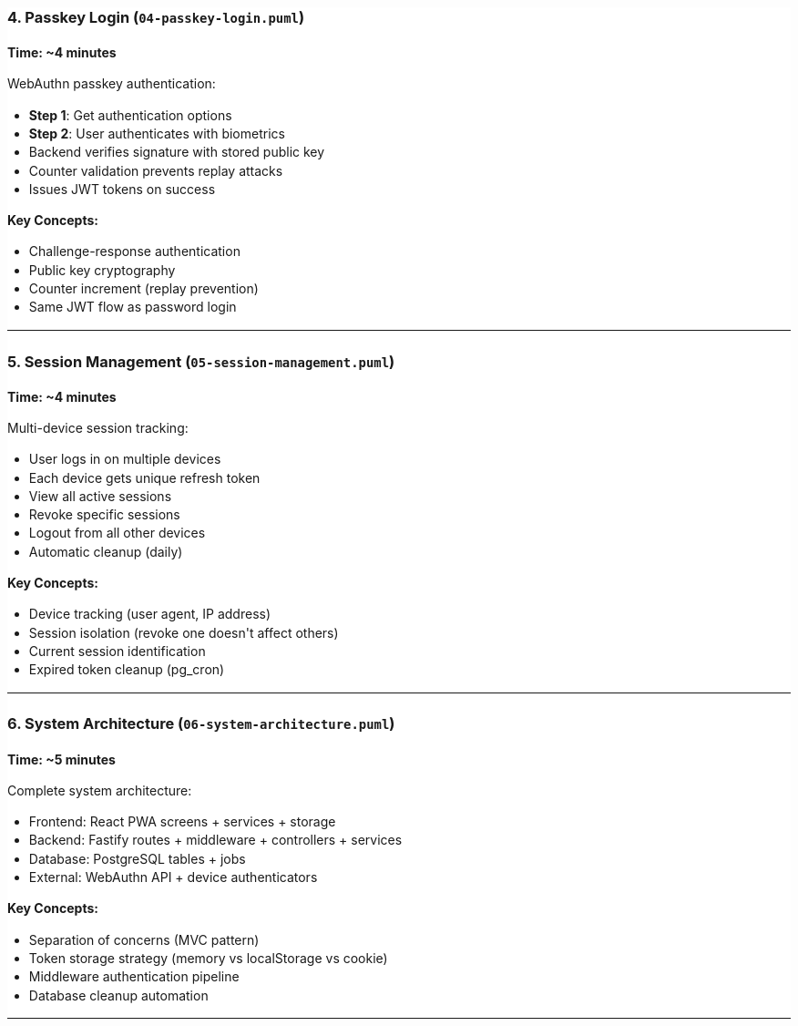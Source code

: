 
### 4. Passkey Login (`04-passkey-login.puml`)
**Time: ~4 minutes**

WebAuthn passkey authentication:
- **Step 1**: Get authentication options
- **Step 2**: User authenticates with biometrics
- Backend verifies signature with stored public key
- Counter validation prevents replay attacks
- Issues JWT tokens on success

**Key Concepts:**
- Challenge-response authentication
- Public key cryptography
- Counter increment (replay prevention)
- Same JWT flow as password login

---

### 5. Session Management (`05-session-management.puml`)
**Time: ~4 minutes**

Multi-device session tracking:
- User logs in on multiple devices
- Each device gets unique refresh token
- View all active sessions
- Revoke specific sessions
- Logout from all other devices
- Automatic cleanup (daily)

**Key Concepts:**
- Device tracking (user agent, IP address)
- Session isolation (revoke one doesn't affect others)
- Current session identification
- Expired token cleanup (pg_cron)

---

### 6. System Architecture (`06-system-architecture.puml`)
**Time: ~5 minutes**

Complete system architecture:
- Frontend: React PWA screens + services + storage
- Backend: Fastify routes + middleware + controllers + services
- Database: PostgreSQL tables + jobs
- External: WebAuthn API + device authenticators

**Key Concepts:**
- Separation of concerns (MVC pattern)
- Token storage strategy (memory vs localStorage vs cookie)
- Middleware authentication pipeline
- Database cleanup automation

---
